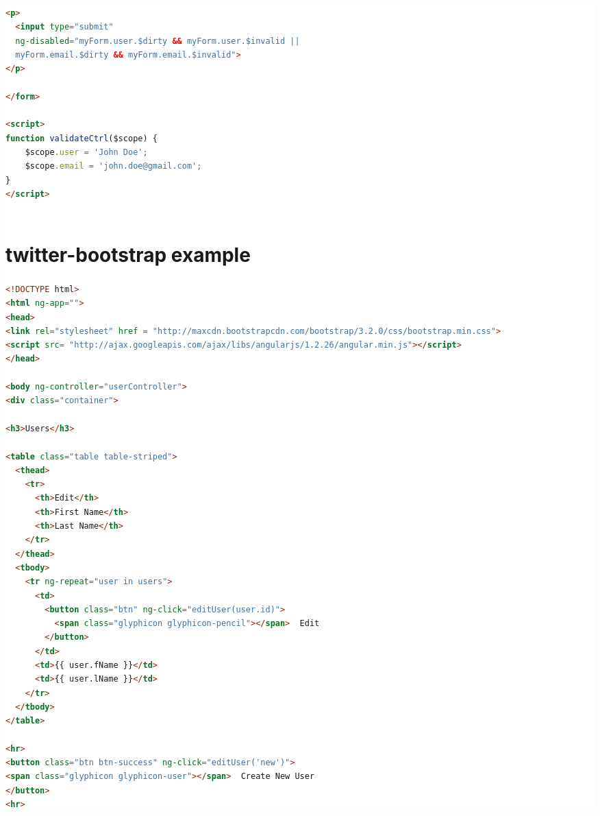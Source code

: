 ```html
<p>
  <input type="submit"
  ng-disabled="myForm.user.$dirty && myForm.user.$invalid ||
  myForm.email.$dirty && myForm.email.$invalid">
</p>

</form>

<script>
function validateCtrl($scope) {
    $scope.user = 'John Doe';
    $scope.email = 'john.doe@gmail.com';
}
</script>



```


# twitter-bootstrap example

```html
<!DOCTYPE html>
<html ng-app="">
<head>
<link rel="stylesheet" href = "http://maxcdn.bootstrapcdn.com/bootstrap/3.2.0/css/bootstrap.min.css">
<script src= "http://ajax.googleapis.com/ajax/libs/angularjs/1.2.26/angular.min.js"></script>
</head>

<body ng-controller="userController">
<div class="container">

<h3>Users</h3>

<table class="table table-striped">
  <thead>
    <tr>
      <th>Edit</th>
      <th>First Name</th>
      <th>Last Name</th>
    </tr>
  </thead>
  <tbody>
    <tr ng-repeat="user in users">
      <td>
        <button class="btn" ng-click="editUser(user.id)">
          <span class="glyphicon glyphicon-pencil"></span>  Edit
        </button>
      </td>
      <td>{{ user.fName }}</td>
      <td>{{ user.lName }}</td>
    </tr>
  </tbody>
</table>

<hr>
<button class="btn btn-success" ng-click="editUser('new')">
<span class="glyphicon glyphicon-user"></span>  Create New User
</button>
<hr>

```